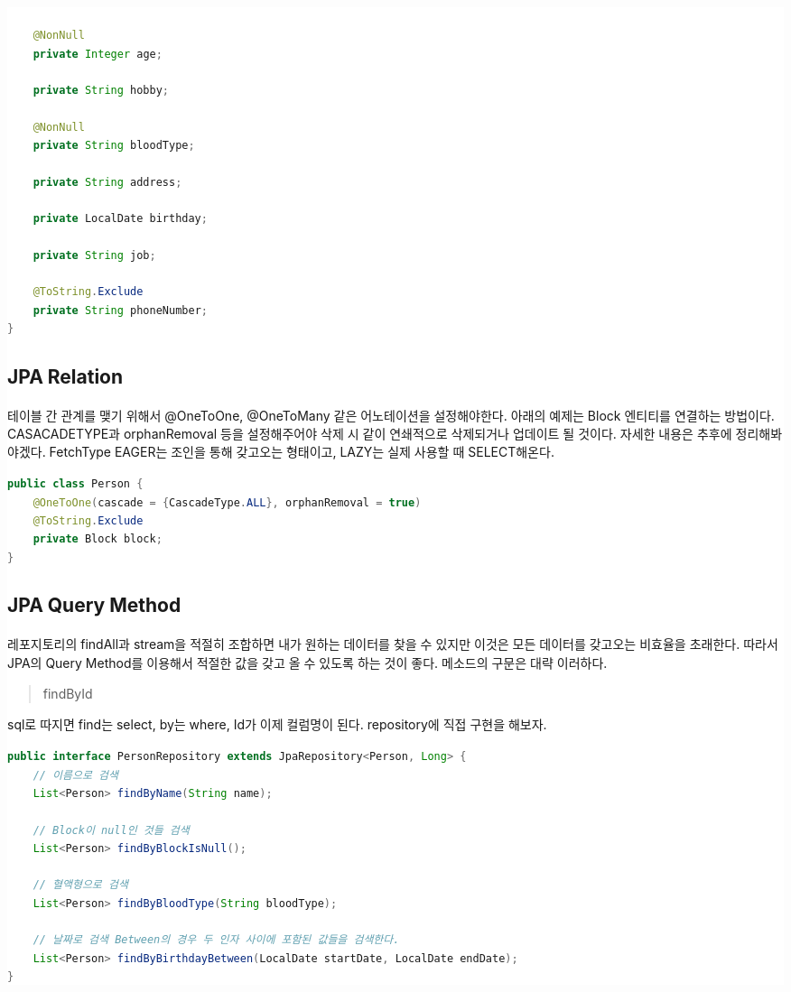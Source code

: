 ```java

    @NonNull
    private Integer age;

    private String hobby;

    @NonNull
    private String bloodType;

    private String address;

    private LocalDate birthday;

    private String job;

    @ToString.Exclude
    private String phoneNumber;
}

```

## JPA Relation

테이블 간 관계를 맺기 위해서 @OneToOne, @OneToMany 같은 어노테이션을 설정해야한다.
아래의 예제는 Block 엔티티를 연결하는 방법이다.
CASACADETYPE과 orphanRemoval 등을 설정해주어야 삭제 시 같이 연쇄적으로 삭제되거나 업데이트 될 것이다.
자세한 내용은 추후에 정리해봐야겠다.
FetchType EAGER는 조인을 통해 갖고오는 형태이고, LAZY는 실제 사용할 때 SELECT해온다.
```java
public class Person {
    @OneToOne(cascade = {CascadeType.ALL}, orphanRemoval = true)
    @ToString.Exclude
    private Block block;
}
```

## JPA Query Method

레포지토리의 findAll과 stream을 적절히 조합하면 내가 원하는 데이터를 찾을 수 있지만 이것은 모든 데이터를 갖고오는 비효율을 초래한다. 따라서 JPA의 Query Method를 이용해서 적절한 값을 갖고 올 수 있도록 하는 것이 좋다. 메소드의 구문은 대략 이러하다.
> findById

sql로 따지면 find는 select, by는 where, Id가 이제 컬럼명이 된다. repository에 직접 구현을 해보자.
```java
public interface PersonRepository extends JpaRepository<Person, Long> {
    // 이름으로 검색
    List<Person> findByName(String name);

    // Block이 null인 것들 검색
    List<Person> findByBlockIsNull();

    // 혈액형으로 검색
    List<Person> findByBloodType(String bloodType);

    // 날짜로 검색 Between의 경우 두 인자 사이에 포함된 값들을 검색한다.
    List<Person> findByBirthdayBetween(LocalDate startDate, LocalDate endDate);
}
```
